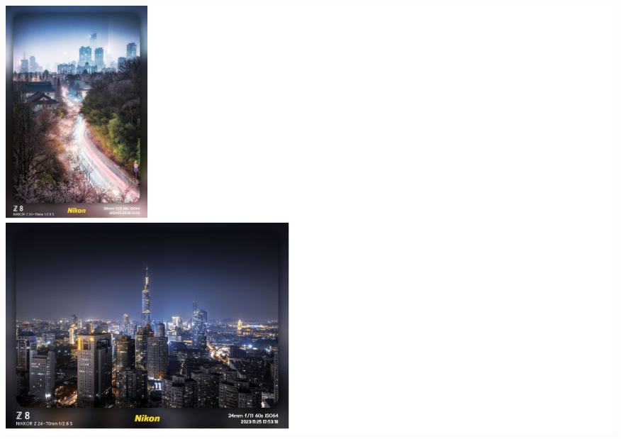 <img src="images/image-4.png" width=200 hight=200/>
<br/>
<img src="images/image-5.png" width=400 hight=200/>
<br/>